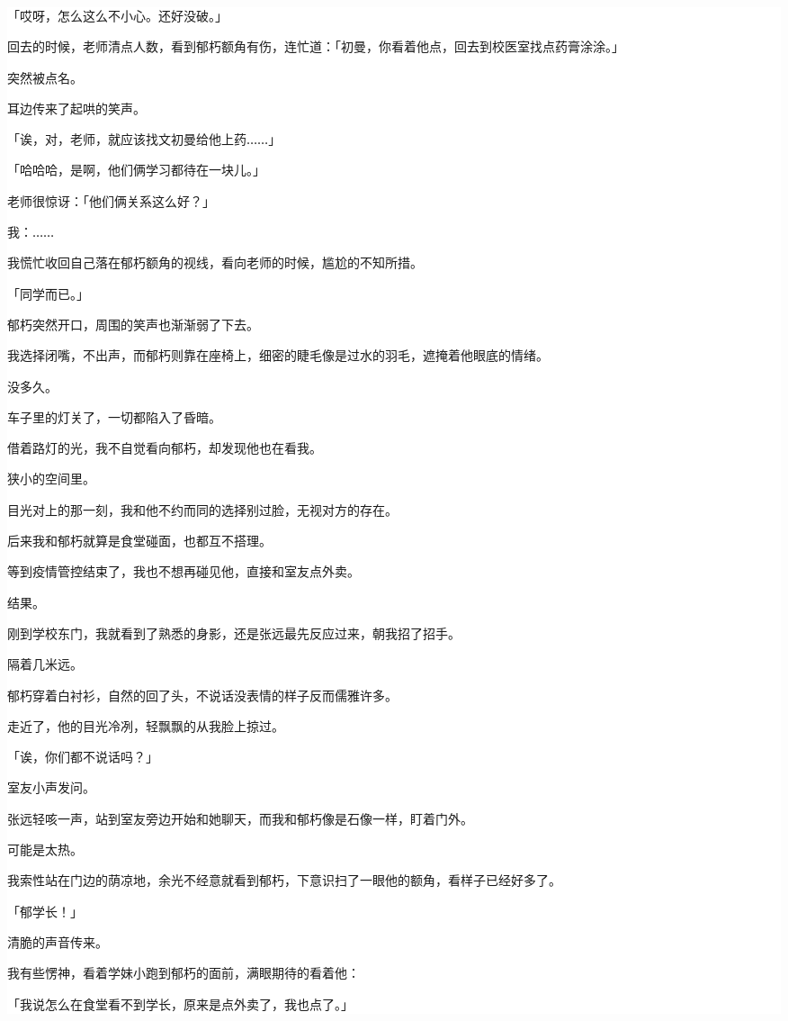 「哎呀，怎么这么不小心。还好没破。」

回去的时候，老师清点人数，看到郁朽额角有伤，连忙道：「初曼，你看着他点，回去到校医室找点药膏涂涂。」

突然被点名。

耳边传来了起哄的笑声。

「诶，对，老师，就应该找文初曼给他上药……」

「哈哈哈，是啊，他们俩学习都待在一块儿。」

老师很惊讶：「他们俩关系这么好？」

我：……

我慌忙收回自己落在郁朽额角的视线，看向老师的时候，尴尬的不知所措。

「同学而已。」

郁朽突然开口，周围的笑声也渐渐弱了下去。

我选择闭嘴，不出声，而郁朽则靠在座椅上，细密的睫毛像是过水的羽毛，遮掩着他眼底的情绪。

没多久。

车子里的灯关了，一切都陷入了昏暗。

借着路灯的光，我不自觉看向郁朽，却发现他也在看我。

狭小的空间里。

目光对上的那一刻，我和他不约而同的选择别过脸，无视对方的存在。

后来我和郁朽就算是食堂碰面，也都互不搭理。

等到疫情管控结束了，我也不想再碰见他，直接和室友点外卖。

结果。

刚到学校东门，我就看到了熟悉的身影，还是张远最先反应过来，朝我招了招手。

隔着几米远。

郁朽穿着白衬衫，自然的回了头，不说话没表情的样子反而儒雅许多。

走近了，他的目光冷冽，轻飘飘的从我脸上掠过。

「诶，你们都不说话吗？」

室友小声发问。

张远轻咳一声，站到室友旁边开始和她聊天，而我和郁朽像是石像一样，盯着门外。

可能是太热。

我索性站在门边的荫凉地，余光不经意就看到郁朽，下意识扫了一眼他的额角，看样子已经好多了。

「郁学长！」

清脆的声音传来。

我有些愣神，看着学妹小跑到郁朽的面前，满眼期待的看着他：

「我说怎么在食堂看不到学长，原来是点外卖了，我也点了。」
